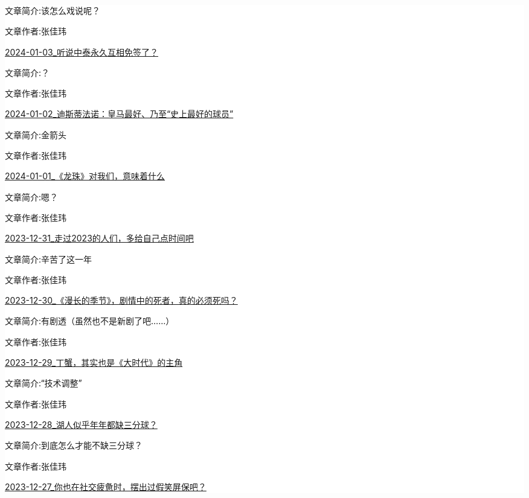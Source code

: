 文章简介:该怎么戏说呢？

文章作者:张佳玮

[2024-01-03_听说中泰永久互相免签了？](http://mp.weixin.qq.com/s?__biz=MzA5NjY2NTcxOA==&mid=2650412824&idx=1&sn=bed25a2ad3d279a39e535c495d190e8a&chksm=89a5fada32c66744f9682788e88d9bd2c1a4fa1eed56f72c056a09c5b08f077b47cdd29e1fb3&scene=27#wechat_redirect)

文章简介:？

文章作者:张佳玮

[2024-01-02_迪斯蒂法诺：皇马最好、乃至“史上最好的球员”](http://mp.weixin.qq.com/s?__biz=MzA5NjY2NTcxOA==&mid=2650412805&idx=1&sn=19a6a1a0fdaaf0f80cb80b22ba9acf36&chksm=89432386c2340db699fbc8c351d072005ac7d38c9dfee7c91d5d2f23b748c8db9b956eb682c6&scene=27#wechat_redirect)

文章简介:金箭头


文章作者:张佳玮

[2024-01-01_《龙珠》对我们，意味着什么](http://mp.weixin.qq.com/s?__biz=MzA5NjY2NTcxOA==&mid=2650412804&idx=1&sn=c8fd963bc51a700e0e617bb3c87b79a3&chksm=898fdad7b8dffa574d7ca0b7254d5d7d1354f235632a4035b8d536954418748560ee6604ffb7&scene=27#wechat_redirect)

文章简介:嗯？

文章作者:张佳玮

[2023-12-31_走过2023的人们，多给自己点时间吧](http://mp.weixin.qq.com/s?__biz=MzA5NjY2NTcxOA==&mid=2650412771&idx=1&sn=5a64b840bbc9d0612e2d8649715a8cb7&chksm=898bf8d3113d2be4aad48ea772661e71037e54368b7abf85fa0901747810945b5f348a70cf71&scene=27#wechat_redirect)

文章简介:辛苦了这一年

文章作者:张佳玮

[2023-12-30_《漫长的季节》，剧情中的死者，真的必须死吗？](http://mp.weixin.qq.com/s?__biz=MzA5NjY2NTcxOA==&mid=2650412764&idx=1&sn=e722724cf24d6a2266a9fa434d267ca4&chksm=89081f83ad4c9de4c5573ac0cb40c160576225c23ead465119ff0ffc67f80cda447746d13bea&scene=27#wechat_redirect)

文章简介:有剧透（虽然也不是新剧了吧……）

文章作者:张佳玮

[2023-12-29_丁蟹，其实也是《大时代》的主角](http://mp.weixin.qq.com/s?__biz=MzA5NjY2NTcxOA==&mid=2650412757&idx=1&sn=4a82b06df6f4d464ca3066ead6a43a17&chksm=891d0e7305ae11c027bd94181649aee43b632413f506bcb3c3c78d3b25ea38cc108d1bc5303f&scene=27#wechat_redirect)

文章简介:“技术调整”

文章作者:张佳玮

[2023-12-28_湖人似乎年年都缺三分球？](http://mp.weixin.qq.com/s?__biz=MzA5NjY2NTcxOA==&mid=2650412756&idx=1&sn=7a33a28d50e5c3d79c952ed44970475d&chksm=89817232f6fe3639d465df6869f4e0d69888e1a570bf740086aaba1649fbad4790c61c6e2e42&scene=27#wechat_redirect)

文章简介:到底怎么才能不缺三分球？

文章作者:张佳玮

[2023-12-27_你也在社交疲惫时，摆出过假笑屏保吧？](http://mp.weixin.qq.com/s?__biz=MzA5NjY2NTcxOA==&mid=2650412745&idx=1&sn=b35a62bf2c70bb5cad6b7e0dafe8e28f&chksm=89b4dc687e97b7b91aed1e6e3f85856da0b71ede55b3f178ca9d52ac31621e69e778d6222bce&scene=27#wechat_redirect)
